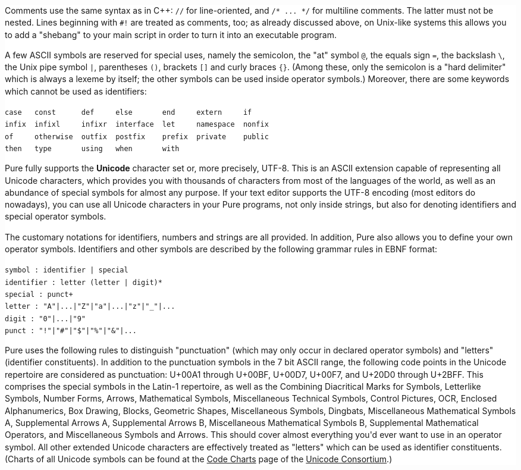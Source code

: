 Comments use the same syntax as in C++: `//` for line-oriented, and
`/* ... */` for multiline comments. The latter must not be nested. Lines
beginning with `#!` are treated as comments, too; as already discussed above,
on Unix-like systems this allows you to add a "shebang" to your main script in
order to turn it into an executable program.

A few ASCII symbols are reserved for special uses, namely the semicolon, the
"at" symbol `@`, the equals sign `=`, the backslash `\`, the Unix pipe symbol
`|`, parentheses `()`, brackets `[]` and curly braces `{}`. (Among these, only
the semicolon is a "hard delimiter" which is always a lexeme by itself; the
other symbols can be used inside operator symbols.) Moreover, there are some
keywords which cannot be used as identifiers:

    case   const      def     else       end     extern     if
    infix  infixl     infixr  interface  let     namespace  nonfix
    of     otherwise  outfix  postfix    prefix  private    public
    then   type       using   when       with

Pure fully supports the **Unicode** character set or, more precisely, UTF-8.
This is an ASCII extension capable of representing all Unicode characters,
which provides you with thousands of characters from most of the languages of
the world, as well as an abundance of special symbols for almost any purpose.
If your text editor supports the UTF-8 encoding (most editors do nowadays),
you can use all Unicode characters in your Pure programs, not only inside
strings, but also for denoting identifiers and special operator symbols.

The customary notations for identifiers, numbers and strings are all provided.
In addition, Pure also allows you to define your own operator symbols.
Identifiers and other symbols are described by the following grammar rules in
EBNF format:

``` {.sourceCode .bnf}
symbol : identifier | special
identifier : letter (letter | digit)*
special : punct+
letter : "A"|...|"Z"|"a"|...|"z"|"_"|...
digit : "0"|...|"9"
punct : "!"|"#"|"$"|"%"|"&"|...
```

Pure uses the following rules to distinguish "punctuation" (which may only
occur in declared operator symbols) and "letters" (identifier constituents).
In addition to the punctuation symbols in the 7 bit ASCII range, the following
code points in the Unicode repertoire are considered as punctuation: U+00A1
through U+00BF, U+00D7, U+00F7, and U+20D0 through U+2BFF. This comprises the
special symbols in the Latin-1 repertoire, as well as the Combining
Diacritical Marks for Symbols, Letterlike Symbols, Number Forms, Arrows,
Mathematical Symbols, Miscellaneous Technical Symbols, Control Pictures, OCR,
Enclosed Alphanumerics, Box Drawing, Blocks, Geometric Shapes, Miscellaneous
Symbols, Dingbats, Miscellaneous Mathematical Symbols A, Supplemental Arrows
A, Supplemental Arrows B, Miscellaneous Mathematical Symbols B, Supplemental
Mathematical Operators, and Miscellaneous Symbols and Arrows. This should
cover almost everything you'd ever want to use in an operator symbol. All
other extended Unicode characters are effectively treated as "letters" which
can be used as identifier constituents. (Charts of all Unicode symbols can be
found at the [Code Charts](http://www.unicode.org/charts/) page of the
[Unicode Consortium](http://www.unicode.org/).)
